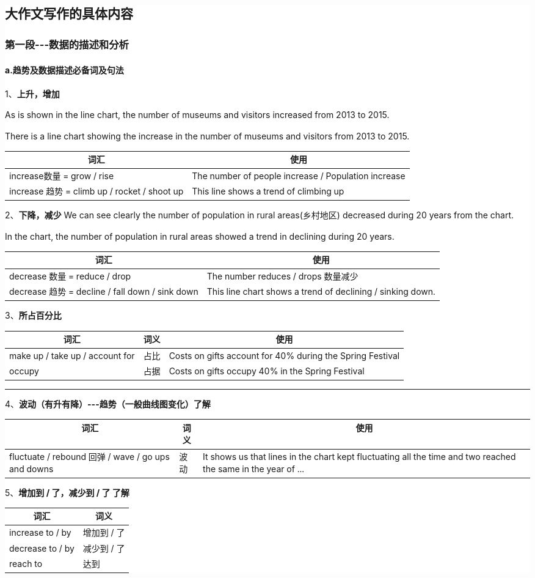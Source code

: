 ## 大作文写作的具体内容

### 第一段---数据的描述和分析

#### a.趋势及数据描述必备词及句法

1、**上升，增加**

As is shown in the line chart, the number of museums and visitors increased from 2013 to 2015.

There is a line chart showing the increase in the number of museums and visitors from 2013 to 2015.

| 词汇 | 使用 |
| -- | -- |
| increase数量 = grow / rise | The number of people increase / Population increase |
| increase 趋势 = climb up / rocket / shoot up  | This line shows a trend of climbing up |

2、**下降，减少**
We can see clearly the number of population in rural areas(乡村地区) decreased during 20 years from the chart.

In the chart, the number of population in rural areas showed a trend in declining during 20 years.

| 词汇 | 使用 |
| -- | -- |
| decrease 数量 = reduce / drop | The number reduces / drops 数量减少 |
| decrease 趋势 = decline / fall down / sink down | This line chart shows a trend of declining / sinking down. |

3、**所占百分比**

| 词汇 | 词义 | 使用 |
| -- | -- | -- |
| make up / take up / account for | 占比 | Costs on gifts account for 40% during the Spring Festival |
| occupy | 占据 | Costs on gifts occupy 40% in the Spring Festival |

---

4、**波动（有升有降）---趋势（一般曲线图变化）了解**

| 词汇 | 词义 | 使用 |
| -- | -- | -- |
| fluctuate / rebound 回弹 / wave / go ups and downs | 波动 | It shows us that lines in the chart kept fluctuating all the time and two reached the same in the year of ... |

5、**增加到 / 了，减少到 / 了 了解**

| 词汇 | 词义 |
| -- | -- |
| increase to / by | 增加到 / 了 |
| decrease to / by | 减少到 / 了 |
| reach to |  达到 |
